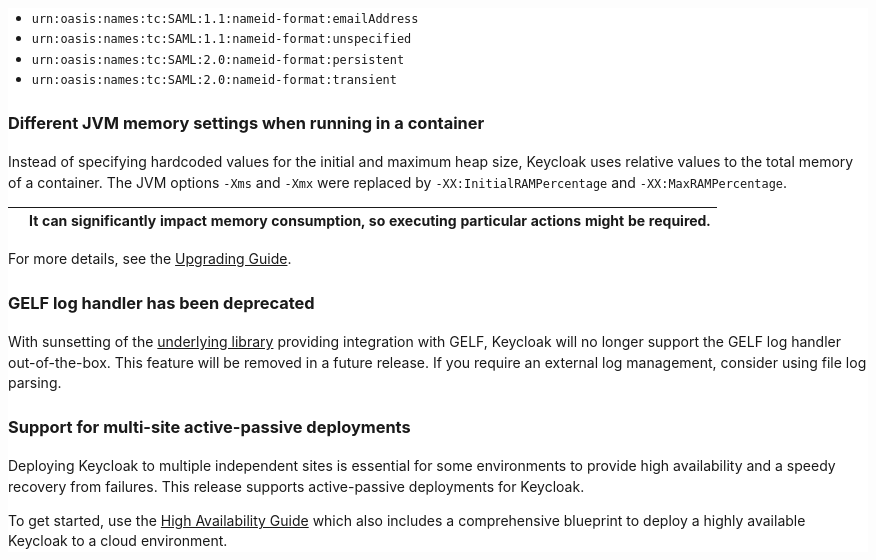 * `urn:oasis:names:tc:SAML:1.1:nameid-format:emailAddress`
* `urn:oasis:names:tc:SAML:1.1:nameid-format:unspecified`
* `urn:oasis:names:tc:SAML:2.0:nameid-format:persistent`
* `urn:oasis:names:tc:SAML:2.0:nameid-format:transient`





### Different JVM memory settings when running in a container



Instead of specifying hardcoded values for the initial and maximum heap size, Keycloak uses relative values to the total memory of a container.
The JVM options `-Xms` and `-Xmx` were replaced by `-XX:InitialRAMPercentage` and `-XX:MaxRAMPercentage`.






|  | It can significantly impact memory consumption, so executing particular actions might be required. |
| --- | --- |




For more details, see the [Upgrading Guide](https://www.keycloak.org/docs/26.0.2/upgrading/).





### GELF log handler has been deprecated



With sunsetting of the [underlying library](https://github.com/mp911de/logstash-gelf) providing integration
with GELF, Keycloak will no longer support the GELF log handler out\-of\-the\-box. This feature will be removed in a future
release. If you require an external log management, consider using file log parsing.





### Support for multi\-site active\-passive deployments



Deploying Keycloak to multiple independent sites is essential for some environments to provide high availability and a speedy recovery from failures.
This release supports active\-passive deployments for Keycloak.




To get started, use the [High Availability Guide](https://www.keycloak.org/guides#high-availability) which also includes a comprehensive blueprint to deploy a highly available Keycloak to a cloud environment.



